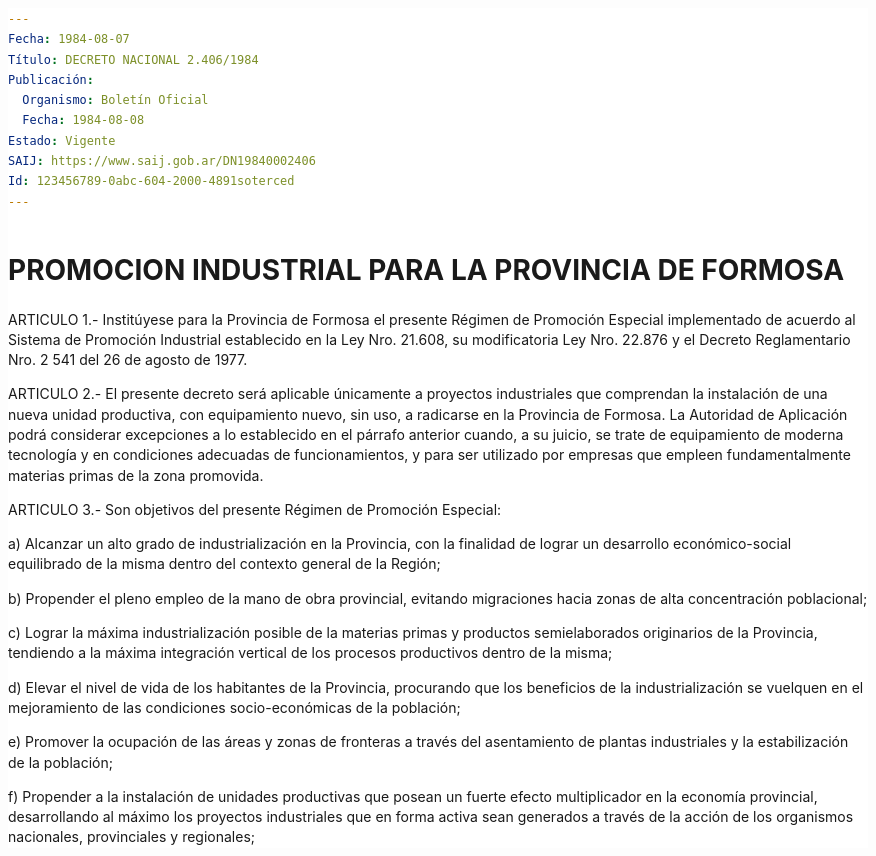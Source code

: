 ```yaml
---
Fecha: 1984-08-07
Título: DECRETO NACIONAL 2.406/1984
Publicación:
  Organismo: Boletín Oficial
  Fecha: 1984-08-08
Estado: Vigente
SAIJ: https://www.saij.gob.ar/DN19840002406
Id: 123456789-0abc-604-2000-4891soterced
---
```

# PROMOCION INDUSTRIAL PARA LA PROVINCIA DE FORMOSA

<a id="1"></a>
ARTICULO  1.-  Institúyese para la Provincia de Formosa el presente Régimen de Promoción  Especial  implementado  de acuerdo al Sistema de  Promoción  Industrial  establecido  en la Ley Nro.  21.608,  su modificatoria  Ley Nro. 22.876 y el Decreto  Reglamentario  Nro.  2 541 del 26 de agosto de 1977.

<a id="2"></a>
ARTICULO  2.-  El  presente  decreto  será  aplicable  únicamente a proyectos industriales que comprendan la instalación de  una  nueva unidad productiva, con equipamiento nuevo, sin uso, a radicarse  en la    Provincia  de  Formosa.  La  Autoridad  de  Aplicación  podrá considerar  excepciones  a  lo  establecido  en el párrafo anterior cuando,  a  su  juicio,  se  trate  de  equipamiento    de  moderna tecnología  y en condiciones adecuadas de funcionamientos,  y  para ser utilizado  por  empresas  que empleen fundamentalmente materias primas de la zona promovida.

<a id="3"></a>
ARTICULO  3.-  Son  objetivos  del  presente  Régimen  de Promoción Especial:

a)  Alcanzar  un  alto  grado de industrialización en la Provincia, con  la  finalidad  de  lograr    un   desarrollo  económico-social equilibrado de la misma dentro del contexto  general  de la Región;

b)  Propender  el  pleno  empleo  de  la  mano  de obra provincial, evitando migraciones hacia zonas de alta concentración poblacional;

c)  Lograr  la  máxima  industrialización  posible de  la  materias primas  y  productos semielaborados originarios  de  la  Provincia, tendiendo  a   la  máxima  integración  vertical  de  los  procesos productivos dentro de la misma;

d) Elevar el nivel  de  vida  de  los  habitantes  de la Provincia, procurando que los beneficios de la industrialización  se  vuelquen en  el  mejoramiento  de  las  condiciones  socio-económicas  de la población;

e)  Promover  la  ocupación  de  las  áreas  y zonas de fronteras a través del asentamiento de plantas industriales y la estabilización de la población;

f)  Propender a la instalación de unidades productivas  que  posean un  fuerte    efecto   multiplicador  en  la  economía  provincial, desarrollando al máximo  los  proyectos  industriales  que en forma activa  sean  generados  a  través  de  la acción de los organismos nacionales, provinciales y regionales;
